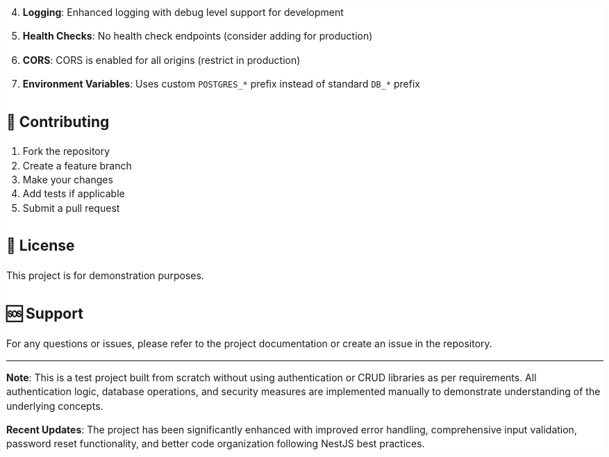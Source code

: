 4. **Logging**: Enhanced logging with debug level support for development

5. **Health Checks**: No health check endpoints (consider adding for production)

6. **CORS**: CORS is enabled for all origins (restrict in production)

7. **Environment Variables**: Uses custom `POSTGRES_*` prefix instead of standard `DB_*` prefix

## 🤝 Contributing

1. Fork the repository
2. Create a feature branch
3. Make your changes
4. Add tests if applicable
5. Submit a pull request

## 📄 License

This project is for demonstration purposes.

## 🆘 Support

For any questions or issues, please refer to the project documentation or create an issue in the repository.

---

**Note**: This is a test project built from scratch without using authentication or CRUD libraries as per requirements. All authentication logic, database operations, and security measures are implemented manually to demonstrate understanding of the underlying concepts.

**Recent Updates**: The project has been significantly enhanced with improved error handling, comprehensive input validation, password reset functionality, and better code organization following NestJS best practices.
